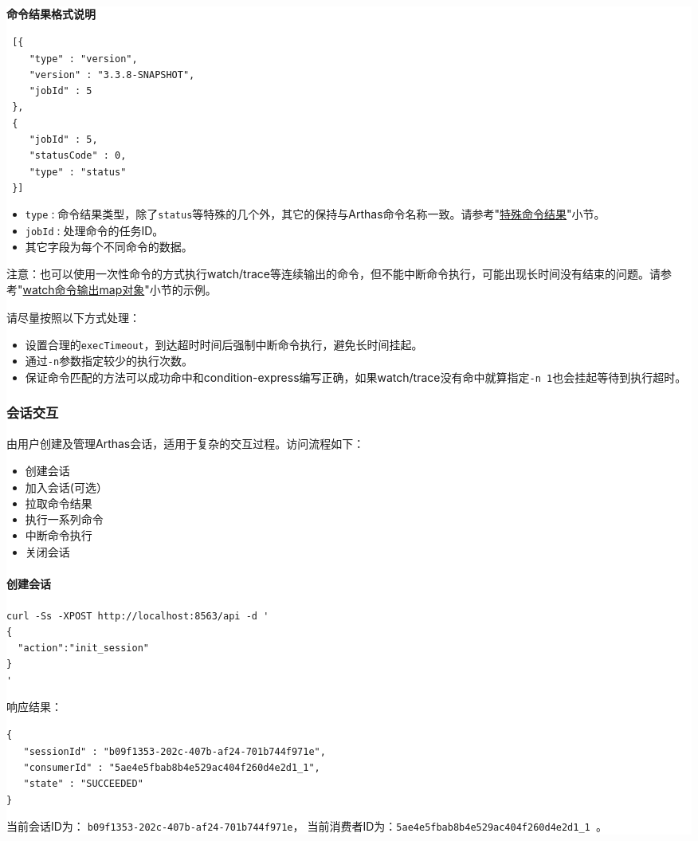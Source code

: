 **命令结果格式说明**

```
 [{
    "type" : "version",
    "version" : "3.3.8-SNAPSHOT",
    "jobId" : 5
 },
 {
    "jobId" : 5,
    "statusCode" : 0,
    "type" : "status"
 }]
```

* `type` : 命令结果类型，除了`status`等特殊的几个外，其它的保持与Arthas命令名称一致。请参考"[特殊命令结果](#special_command_results)"小节。
*  `jobId` : 处理命令的任务ID。
*  其它字段为每个不同命令的数据。

注意：也可以使用一次性命令的方式执行watch/trace等连续输出的命令，但不能中断命令执行，可能出现长时间没有结束的问题。请参考"[watch命令输出map对象](#change_watch_value_to_map)"小节的示例。

请尽量按照以下方式处理：

* 设置合理的`execTimeout`，到达超时时间后强制中断命令执行，避免长时间挂起。
* 通过`-n`参数指定较少的执行次数。
* 保证命令匹配的方法可以成功命中和condition-express编写正确，如果watch/trace没有命中就算指定`-n
  1`也会挂起等待到执行超时。

### 会话交互

由用户创建及管理Arthas会话，适用于复杂的交互过程。访问流程如下：

* 创建会话
* 加入会话(可选）
* 拉取命令结果
* 执行一系列命令
* 中断命令执行
* 关闭会话

#### 创建会话

```
curl -Ss -XPOST http://localhost:8563/api -d '
{
  "action":"init_session"
}
'
```
响应结果：

```
{
   "sessionId" : "b09f1353-202c-407b-af24-701b744f971e",
   "consumerId" : "5ae4e5fbab8b4e529ac404f260d4e2d1_1",
   "state" : "SUCCEEDED"
}
```
当前会话ID为： `b09f1353-202c-407b-af24-701b744f971e`， 当前消费者ID为：`5ae4e5fbab8b4e529ac404f260d4e2d1_1 `。
